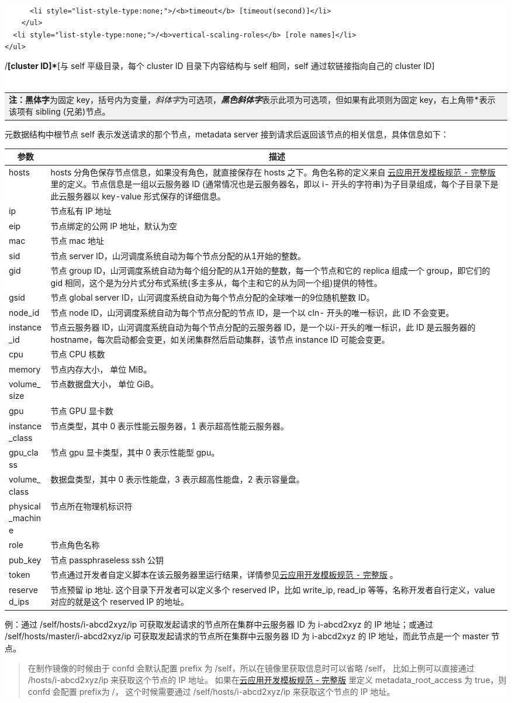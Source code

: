           <li style="list-style-type:none;">/<b>timeout</b> [timeout(second)]</li>
        </ul>
      <li style="list-style-type:none;">/<b>vertical-scaling-roles</b> [role names]</li>
    </ul>
  <li style="list-style-type:none;">/<b>[cluster ID]*</b>[与 self 平级目录，每个 cluster ID 目录下内容结构与 self 相同，self 通过软链接指向自己的 cluster ID]</li>　
</ul>


<table><tr style="background-color:rgb(240,240,240)"><td><b>注：</b><b>黑体字</b>为固定 key，括号内为变量，<i>斜体字</i>为可选项，<b><i>黑色斜体字</i></b>表示此项为可选项，但如果有此项则为固定 key，右上角带*表示该项有 sibling (兄弟)节点。</td></tr></table>

元数据结构中根节点 self 表示发送请求的那个节点，metadata server 接到请求后返回该节点的相关信息，具体信息如下：


参数|描述
| - | - |
hosts|hosts 分角色保存节点信息，如果没有角色，就直接保存在 hosts 之下。角色名称的定义来自 [云应用开发模板规范 - 完整版](/appcenter/dev-platform/cluster-developer-guide/specifications/specifications) 里的定义。节点信息是一组以云服务器 ID (通常情况也是云服务器名，即以 i- 开头的字符串)为子目录组成，每个子目录下是此云服务器以 key-value 形式保存的详细信息。
ip|节点私有 IP 地址
eip|节点绑定的公网 IP 地址，默认为空
mac|节点 mac 地址
sid|节点 server ID，山河调度系统自动为每个节点分配的从1开始的整数。
gid|节点 group ID，山河调度系统自动为每个组分配的从1开始的整数，每一个节点和它的 replica 组成一个 group，即它们的 gid 相同，这个是为分片式分布式系统(多主多从，每个主和它的从为同一个组)提供的特性。
gsid|节点 global server ID，山河调度系统自动为每个节点分配的全球唯一的9位随机整数 ID。
node_id|节点 node ID，山河调度系统自动为每个节点分配的节点 ID，是一个以 cln- 开头的唯一标识，此 ID 不会变更。
instance_id|节点云服务器 ID，山河调度系统自动为每个节点分配的云服务器 ID，是一个以i-开头的唯一标识，此 ID 是云服务器的 hostname，每次启动都会变更，如关闭集群然后启动集群，该节点 instance ID 可能会变更。
cpu|节点 CPU 核数
memory|节点内存大小， 单位 MiB。
volume_size |节点数据盘大小， 单位 GiB。
gpu |节点 GPU 显卡数
instance_class |节点类型，其中 0 表示性能云服务器，1 表示超高性能云服务器。
gpu_class|节点 gpu 显卡类型，其中 0 表示性能型 gpu。
volume_class |数据盘类型，其中 0 表示性能盘，3 表示超高性能盘，2 表示容量盘。
physical_machine|节点所在物理机标识符
role|节点角色名称
pub_key|节点 passphraseless ssh 公钥
token|节点通过开发者自定义脚本在该云服务器里运行结果，详情参见[云应用开发模板规范 - 完整版](/appcenter/dev-platform/cluster-developer-guide/specifications/specifications) 。
reserved_ips | 节点预留 ip 地址. 这个目录下开发者可以定义多个 reserved IP，比如 write\_ip, read\_ip 等等，名称开发者自行定义，value 对应的就是这个 reserved IP 的地址。


例：通过 /self/hosts/i-abcd2xyz/ip 可获取发起请求的节点所在集群中云服务器 ID 为 i-abcd2xyz 的 IP 地址；或通过 /self/hosts/master/i-abcd2xyz/ip 可获取发起请求的节点所在集群中云服务器 ID 为 i-abcd2xyz 的 IP 地址，而此节点是一个 master 节点。

> 在制作镜像的时候由于 confd 会默认配置 prefix 为 /self，所以在镜像里获取信息时可以省略 /self，
比如上例可以直接通过 /hosts/i-abcd2xyz/ip 来获取这个节点的 IP 地址。
如果在[云应用开发模板规范 - 完整版](/appcenter/dev-platform/cluster-developer-guide/specifications/specifications) 
里定义 metadata_root_access 为 true，则 confd 会配置 prefix为 /，
这个时候需要通过 /self/hosts/i-abcd2xyz/ip 来获取这个节点的 IP 地址。

